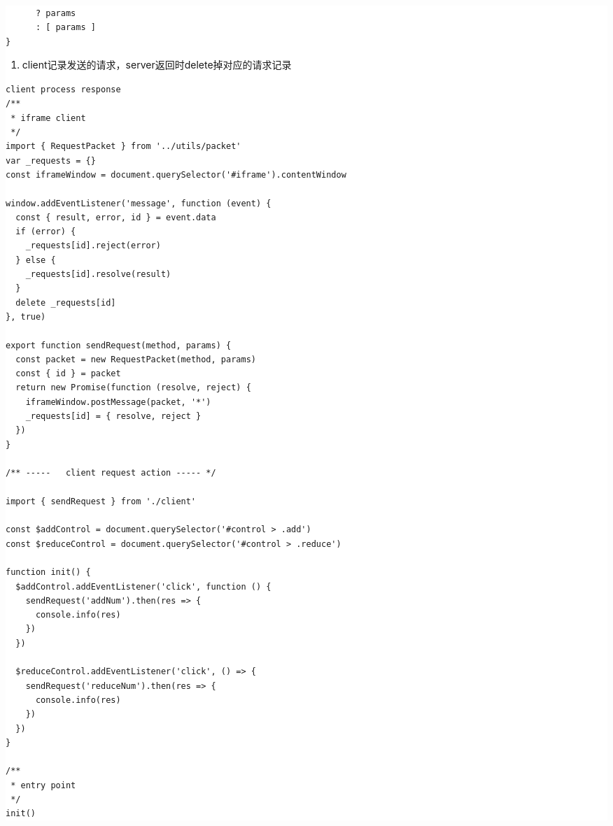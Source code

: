 ```
      ? params
      : [ params ]
}
```

1. client记录发送的请求，server返回时delete掉对应的请求记录

```
client process response
/**
 * iframe client
 */
import { RequestPacket } from '../utils/packet'
var _requests = {}
const iframeWindow = document.querySelector('#iframe').contentWindow

window.addEventListener('message', function (event) {
  const { result, error, id } = event.data
  if (error) {
    _requests[id].reject(error)
  } else {
    _requests[id].resolve(result)
  }
  delete _requests[id]
}, true)

export function sendRequest(method, params) {
  const packet = new RequestPacket(method, params)
  const { id } = packet
  return new Promise(function (resolve, reject) {
    iframeWindow.postMessage(packet, '*')
    _requests[id] = { resolve, reject }
  })
}

/** -----   client request action ----- */

import { sendRequest } from './client'

const $addControl = document.querySelector('#control > .add')
const $reduceControl = document.querySelector('#control > .reduce')

function init() {
  $addControl.addEventListener('click', function () {
    sendRequest('addNum').then(res => {
      console.info(res)
    })
  })

  $reduceControl.addEventListener('click', () => {
    sendRequest('reduceNum').then(res => {
      console.info(res)
    })
  })
}

/**
 * entry point
 */
init()
```
